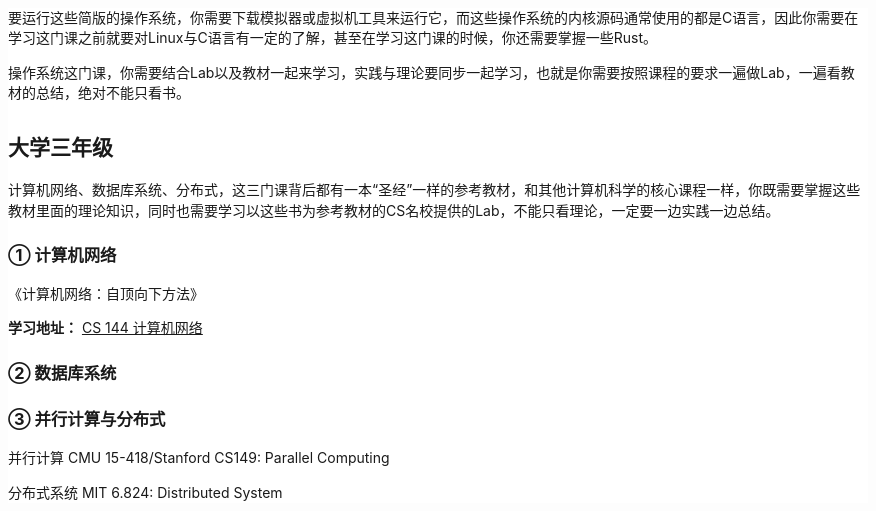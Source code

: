 要运行这些简版的操作系统，你需要下载模拟器或虚拟机工具来运行它，而这些操作系统的内核源码通常使用的都是C语言，因此你需要在学习这门课之前就要对Linux与C语言有一定的了解，甚至在学习这门课的时候，你还需要掌握一些Rust。

操作系统这门课，你需要结合Lab以及教材一起来学习，实践与理论要同步一起学习，也就是你需要按照课程的要求一遍做Lab，一遍看教材的总结，绝对不能只看书。


## 大学三年级
计算机网络、数据库系统、分布式，这三门课背后都有一本“圣经”一样的参考教材，和其他计算机科学的核心课程一样，你既需要掌握这些教材里面的理论知识，同时也需要学习以这些书为参考教材的CS名校提供的Lab，不能只看理论，一定要一边实践一边总结。

### ① 计算机网络
《计算机网络：自顶向下方法》

**学习地址：** [CS 144 计算机网络](https://hackway.org/docs/cs/junior/network/cs144)

### ② 数据库系统


<Book img="https://hackweek-1251009918.cos.ap-shanghai.myqcloud.com/hackway/cs/s33936669.jpg" url="https://item.jd.com/13318646.html" title="数据库系统概念"></Book>


### ③ 并行计算与分布式

并行计算
CMU 15-418/Stanford CS149: Parallel Computing

分布式系统
MIT 6.824: Distributed System

<Book img="https://hackweek-1251009918.cos.ap-shanghai.myqcloud.com/hackway/cs/s34186559.jpg" url="https://item.jd.com/12437624.html" title="数据密集型应用系统设计"></Book>
